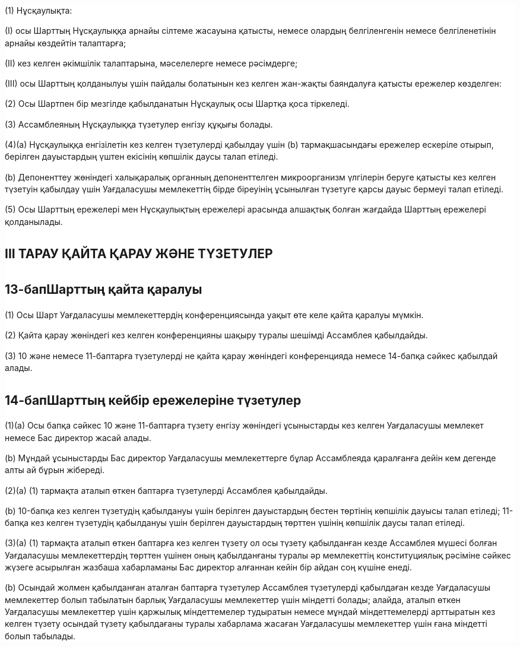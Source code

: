 (1) Нұсқаулықта:

(I) осы Шарттың Нұсқаулыққа арнайы сiлтеме жасауына қатысты, немесе олардың белгiленгенiн немесе белгiленетiнiн арнайы көздейтiн талаптарға;

(II) кез келген әкiмшiлiк талаптарына, мәселелерге немесе рәсiмдерге;

(III) осы Шарттың қолданылуы үшiн пайдалы болатынын кез келген жан-жақты баяндалуға қатысты ережелер көзделген:

(2) Осы Шартпен бiр мезгiлде қабылданатын Нұсқаулық осы Шартқа қоса тiркеледi.

(3) Ассамблеяның Нұсқаулыққа түзетулер енгiзу құқығы болады.

(4)(а) Нұсқаулыққа енгiзiлетiн кез келген түзетулердi қабылдау үшiн (b) тармақшасындағы ережелер ескерiле отырып, берiлген дауыстардың үштен екiсiнің көпшiлiк даусы талап етiледi.

(b) Депоненттеу жөнiндегi халықаралық органның депоненттелген микроорганизм үлгiлерiн беруге қатысты кез келген түзетуiн қабылдау үшiн Уағдаласушы мемлекеттiң бiрде бiреуiнiң ұсынылған түзетуге қарсы дауыс бермеуi талап етiледi.

(5) Осы Шарттың ережелерi мен Нұсқаулықтың ережелерi арасында алшақтық болған жағдайда Шарттың ережелерi қолданылады.

## III ТАРАУ ҚАЙТА ҚАРАУ ЖӘНЕ ТҮЗЕТУЛЕР

## 13-бапШарттың қайта қаралуы

(1) Осы Шарт Уағдаласушы мемлекеттердің конференциясында уақыт өте келе қайта қаралуы мүмкiн.

(2) Қайта қарау жөнiндегi кез келген конференцияны шақыру туралы шешiмдi Ассамблея қабылдайды.

(3) 10 және немесе 11-баптарға түзетулердi не қайта қарау жөнiндегi конференцияда немесе 14-бапқа сәйкес қабылдай алады.

## 14-бапШарттың кейбiр ережелерiне түзетулер

(1)(а) Осы бапқа сәйкес 10 және 11-баптарға түзету енгiзу жөнiндегi ұсыныстарды кез келген Уағдаласушы мемлекет немесе Бас директор жасай алады.

(b) Мұндай ұсыныстарды Бас директор Уағдаласушы мемлекеттерге бұлар Ассамблеяда қаралғанға дейiн кем дегенде алты ай бұрын жiбередi.

(2)(а) (1) тармақта аталып өткен баптарға түзетулердi Ассамблея қабылдайды.

(b) 10-бапқа кез келген түзетудiң қабылдануы үшiн берiлген дауыстардың бестен төртiнің көпшiлiк дауысы талап етіледi; 11-бапқа кез келген түзетудiң қабылдануы үшiн берiлген дауыстардың төрттен үшiнiң көпшiлiк даусы талап етiледi.

(3)(а) (1) тармақта аталып өткен баптарға кез келген түзету ол осы түзету қабылданған кезде Ассамблея мүшесi болған Уағдаласушы мемлекеттердiң төрттен үшiнен оның қабылданғаны туралы әр мемлекеттiң конституциялық рәсiмiне сәйкес жүзеге асырылған жазбаша хабарламаны Бас директор алғаннан кейiн бiр айдан соң күшiне енедi.

(b) Осындай жолмен қабылданған аталған баптарға түзетулер Ассамблея түзетулердi қабылдаған кезде Уағдаласушы мемлекеттер болып табылатын барлық Уағдаласушы мемлекеттер үшiн мiндеттi болады; алайда, аталып өткен Уағдаласушы мемлекеттер үшiн қаржылық мiндеттемелер тудыратын немесе мұндай мiндеттемелердi арттыратын кез келген түзету осындай түзету қабылдағаны туралы хабарлама жасаған Уағдаласушы мемлекеттер үшiн ғана мiндеттi болып табылады.
